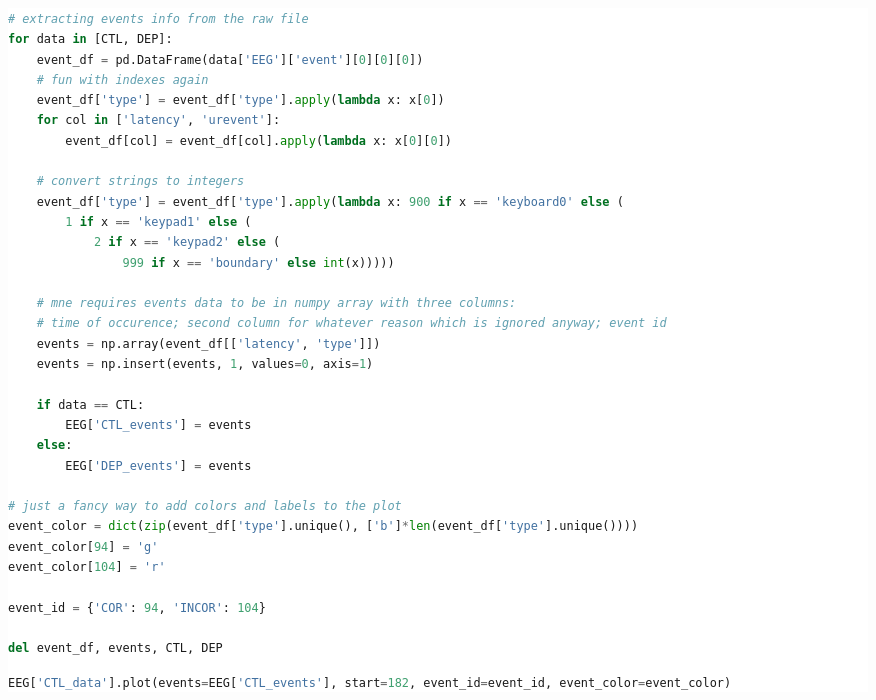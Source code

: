 
```python
# extracting events info from the raw file
for data in [CTL, DEP]:
    event_df = pd.DataFrame(data['EEG']['event'][0][0][0])
    # fun with indexes again
    event_df['type'] = event_df['type'].apply(lambda x: x[0])
    for col in ['latency', 'urevent']:
        event_df[col] = event_df[col].apply(lambda x: x[0][0]) 
    
    # convert strings to integers
    event_df['type'] = event_df['type'].apply(lambda x: 900 if x == 'keyboard0' else (
        1 if x == 'keypad1' else (
            2 if x == 'keypad2' else (
                999 if x == 'boundary' else int(x)))))
    
    # mne requires events data to be in numpy array with three columns:
    # time of occurence; second column for whatever reason which is ignored anyway; event id
    events = np.array(event_df[['latency', 'type']])
    events = np.insert(events, 1, values=0, axis=1)
    
    if data == CTL:
        EEG['CTL_events'] = events
    else:
        EEG['DEP_events'] = events
        
# just a fancy way to add colors and labels to the plot
event_color = dict(zip(event_df['type'].unique(), ['b']*len(event_df['type'].unique())))
event_color[94] = 'g'
event_color[104] = 'r'

event_id = {'COR': 94, 'INCOR': 104}

del event_df, events, CTL, DEP
```


```python
EEG['CTL_data'].plot(events=EEG['CTL_events'], start=182, event_id=event_id, event_color=event_color)
```





[^1]: [UCI Machine Learning Repository: EEG Database Data Set	](https://archive.ics.uci.edu/ml/datasets/eeg+database)
[^2]: [GitHub - ruslan-kl/EEG-data-analysis: analysis of EEG data of alcoholic and control groups](https://github.com/ruslan-kl/EEG-data-analysis)
[^3]: [Complete neural signal processing and analysis: Zero to hero | Udemy](https://www.udemy.com/course/solved-challenges-ants/)
[^4]: Cavanagh, J. F., Bismark, A. W., Frank, M. J., & Allen, J. J. B. (2019). Multiple Dissociations Between Comorbid Depression and Anxiety on Reward and Punishment Processing: Evidence From Computationally Informed EEG. *Computational Psychiatry*, 3, 1–17. DOI: http://doi.org/10.1162/CPSY_a_00024
[^5]: [MNE — MNE 0.22.0 documentation](https://mne.tools/stable/index.html)
[^6]: [cpsy](http://computationalpsychiatry.org/)
[^7]: [Independent Component Analysis - an overview | ScienceDirect Topics ScienceDirect](https://www.sciencedirect.com/topics/neuroscience/independent-component-analysis)
[^8]: [Event-Related Potential - an overview | ScienceDirect Topics ScienceDirect](https://www.sciencedirect.com/topics/neuroscience/event-related-potential)